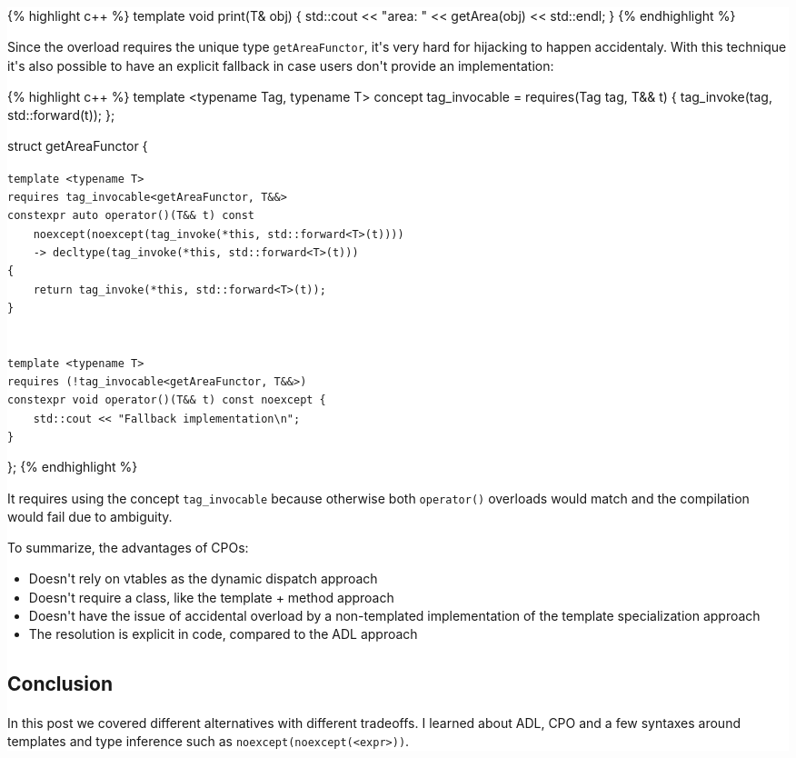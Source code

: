{% highlight c++ %}
template<typename T>
void print(T& obj) {
    std::cout << "area: " << getArea(obj) << std::endl;
}
{% endhighlight %}

Since the overload requires the unique type `getAreaFunctor`, it's very hard for hijacking to happen accidentaly. With this technique it's also possible to have an explicit fallback in case users don't provide an implementation:

{% highlight c++ %}
template <typename Tag, typename T>
concept tag_invocable =
    requires(Tag tag, T&& t) {
        tag_invoke(tag, std::forward<T>(t));
    };

struct getAreaFunctor {

    template <typename T>
    requires tag_invocable<getAreaFunctor, T&&>
    constexpr auto operator()(T&& t) const
        noexcept(noexcept(tag_invoke(*this, std::forward<T>(t))))
        -> decltype(tag_invoke(*this, std::forward<T>(t)))
    {
        return tag_invoke(*this, std::forward<T>(t));
    }


    template <typename T>
    requires (!tag_invocable<getAreaFunctor, T&&>)
    constexpr void operator()(T&& t) const noexcept {
        std::cout << "Fallback implementation\n";
    }
};
{% endhighlight %}

It requires using the concept `tag_invocable` because otherwise both `operator()` overloads would match and the compilation would fail due to ambiguity.

To summarize, the advantages of CPOs:

* Doesn't rely on vtables as the dynamic dispatch approach
* Doesn't require a class, like the template + method approach
* Doesn't have the issue of accidental overload by a non-templated implementation of the template specialization approach
* The resolution is explicit in code, compared to the ADL approach

## Conclusion

In this post we covered different alternatives with different tradeoffs. I learned about ADL, CPO and a few syntaxes around templates and type inference such as
`noexcept(noexcept(<expr>))`.
